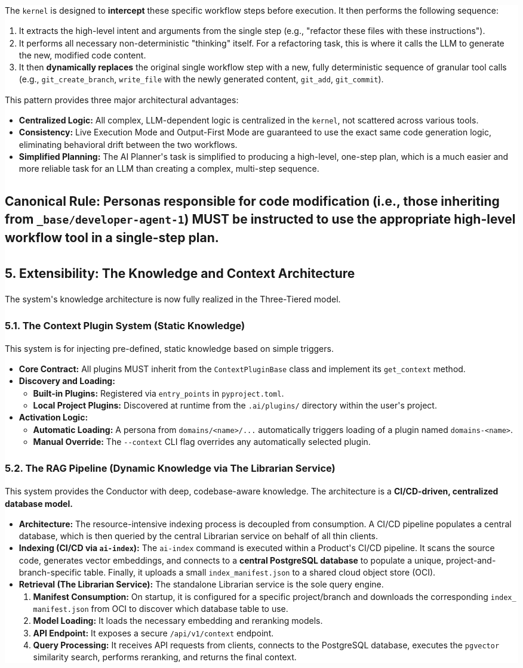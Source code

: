 The `kernel` is designed to **intercept** these specific workflow steps before execution. It then performs the following sequence:
1.  It extracts the high-level intent and arguments from the single step (e.g., "refactor these files with these instructions").
2.  It performs all necessary non-deterministic "thinking" itself. For a refactoring task, this is where it calls the LLM to generate the new, modified code content.
3.  It then **dynamically replaces** the original single workflow step with a new, fully deterministic sequence of granular tool calls (e.g., `git_create_branch`, `write_file` with the newly generated content, `git_add`, `git_commit`).

This pattern provides three major architectural advantages:
-   **Centralized Logic:** All complex, LLM-dependent logic is centralized in the `kernel`, not scattered across various tools.
-   **Consistency:** Live Execution Mode and Output-First Mode are guaranteed to use the exact same code generation logic, eliminating behavioral drift between the two workflows.
-   **Simplified Planning:** The AI Planner's task is simplified to producing a high-level, one-step plan, which is a much easier and more reliable task for an LLM than creating a complex, multi-step sequence.

**Canonical Rule:** Personas responsible for code modification (i.e., those inheriting from `_base/developer-agent-1`) **MUST** be instructed to use the appropriate high-level workflow tool in a single-step plan.
---

## 5. Extensibility: The Knowledge and Context Architecture

The system's knowledge architecture is now fully realized in the Three-Tiered model.

### 5.1. The Context Plugin System (Static Knowledge)
This system is for injecting pre-defined, static knowledge based on simple triggers.

-   **Core Contract:** All plugins MUST inherit from the `ContextPluginBase` class and implement its `get_context` method.
-   **Discovery and Loading:**
    -   **Built-in Plugins:** Registered via `entry_points` in `pyproject.toml`.
    -   **Local Project Plugins:** Discovered at runtime from the `.ai/plugins/` directory within the user's project.
-   **Activation Logic:**
    -   **Automatic Loading:** A persona from `domains/<name>/...` automatically triggers loading of a plugin named `domains-<name>`.
    -   **Manual Override:** The `--context` CLI flag overrides any automatically selected plugin.

### 5.2. The RAG Pipeline (Dynamic Knowledge via The Librarian Service)
This system provides the Conductor with deep, codebase-aware knowledge. The architecture is a **CI/CD-driven, centralized database model.**

-   **Architecture:** The resource-intensive indexing process is decoupled from consumption. A CI/CD pipeline populates a central database, which is then queried by the central Librarian service on behalf of all thin clients.
-   **Indexing (CI/CD via `ai-index`):** The `ai-index` command is executed within a Product's CI/CD pipeline. It scans the source code, generates vector embeddings, and connects to a **central PostgreSQL database** to populate a unique, project-and-branch-specific table. Finally, it uploads a small `index_manifest.json` to a shared cloud object store (OCI).
-   **Retrieval (The Librarian Service):** The standalone Librarian service is the sole query engine.
    1.  **Manifest Consumption:** On startup, it is configured for a specific project/branch and downloads the corresponding `index_manifest.json` from OCI to discover which database table to use.
    2.  **Model Loading:** It loads the necessary embedding and reranking models.
    3.  **API Endpoint:** It exposes a secure `/api/v1/context` endpoint.
    4.  **Query Processing:** It receives API requests from clients, connects to the PostgreSQL database, executes the `pgvector` similarity search, performs reranking, and returns the final context.